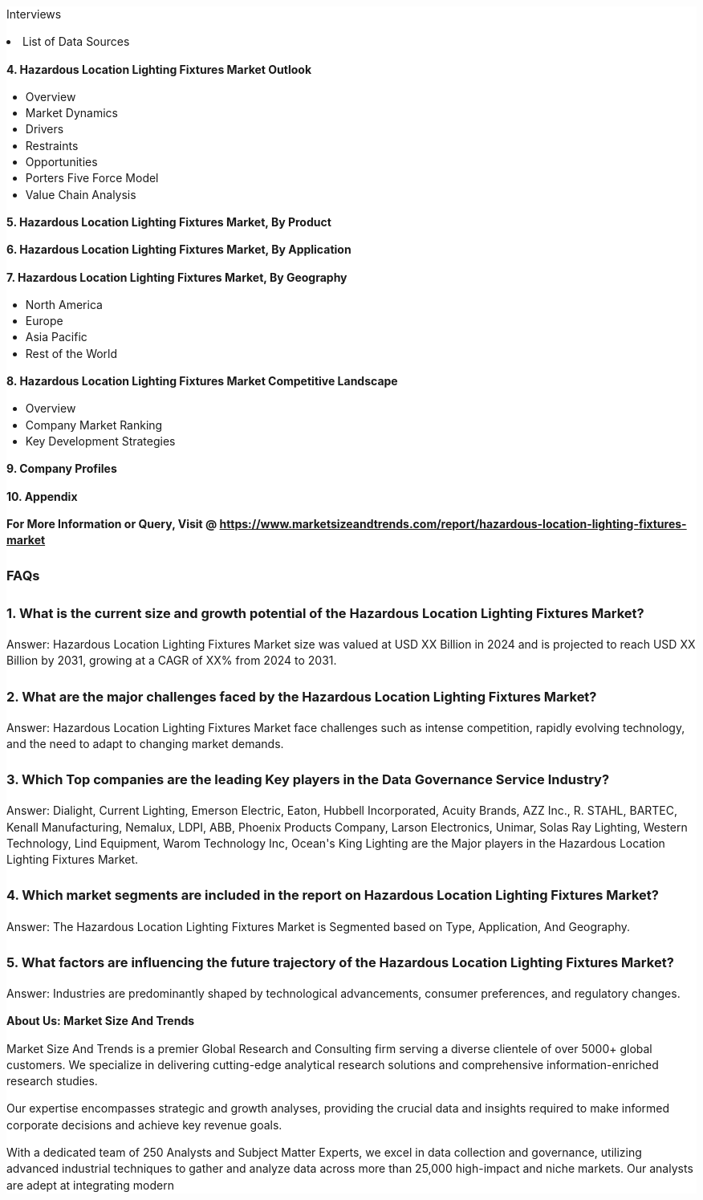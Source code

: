 Interviews</span></li><li><span class="">List of Data Sources</span></li></ul></div><div class="" data-test-id=""><p><strong><span class="">4. Hazardous Location Lighting Fixtures Market Outlook</span></strong></p></div><div class="" data-test-id=""><ul><li><span class="">Overview</span></li><li><span class="">Market Dynamics</span></li><li><span class="">Drivers</span></li><li><span class="">Restraints</span></li><li><span class="">Opportunities</span></li><li><span class="">Porters Five Force Model</span></li><li><span class="">Value Chain Analysis</span></li></ul></div><div class="" data-test-id=""><p><strong><span class="">5. Hazardous Location Lighting Fixtures Market, By Product</span></strong></p></div><div class="" data-test-id=""><p><strong><span class="">6. Hazardous Location Lighting Fixtures Market, By Application</span></strong></p></div><div class="" data-test-id=""><p><strong><span class="">7. Hazardous Location Lighting Fixtures Market, By Geography</span></strong></p></div><div class="" data-test-id=""><ul><li><span class="">North America</span></li><li><span class="">Europe</span></li><li><span class="">Asia Pacific</span></li><li><span class="">Rest of the World</span></li></ul></div><div class="" data-test-id=""><p><strong><span class="">8. Hazardous Location Lighting Fixtures Market Competitive Landscape</span></strong></p></div><div class="" data-test-id=""><ul><li><span class="">Overview</span></li><li><span class="">Company Market Ranking</span></li><li><span class="">Key Development Strategies</span></li></ul></div><div class="" data-test-id=""><p><strong><span class="">9. Company Profiles</span></strong></p></div><div class="" data-test-id=""><p><strong><span class="">10. Appendix</span></strong></p></div><div class="" data-test-id=""><p><strong><span class="">For More Information or Query, Visit @ <a href="https://www.marketsizeandtrends.com/report/hazardous-location-lighting-fixtures-market" target="_blank">https://www.marketsizeandtrends.com/report/hazardous-location-lighting-fixtures-market</a></span></strong></p></div><div class="" data-test-id=""><div class="article-main__content" data-test-id="publishing-text-block"><h3><strong><span class="">FAQs</span></strong></h3></div><div class="article-main__content" data-test-id="publishing-text-block"><h3><span class="">1. What is the current size and growth potential of the Hazardous Location Lighting Fixtures Market?</span></h3></div><div class="article-main__content" data-test-id="publishing-text-block"><p><span class="font-[700]">Answer</span><span class="">: Hazardous Location Lighting Fixtures Market size was valued at USD XX Billion in 2024 and is projected to reach USD XX Billion by 2031, growing at a CAGR of XX% from 2024 to 2031.</span></p></div><div class="article-main__content" data-test-id="publishing-text-block"><h3><span class="">2. What are the major challenges faced by the Hazardous Location Lighting Fixtures Market?</span></h3></div><div class="article-main__content" data-test-id="publishing-text-block"><p><span class="font-[700]">Answer</span><span class="">: Hazardous Location Lighting Fixtures Market face challenges such as intense competition, rapidly evolving technology, and the need to adapt to changing market demands.</span></p></div><div class="article-main__content" data-test-id="publishing-text-block"><h3><span class="">3. Which Top companies are the leading Key players in the Data Governance Service Industry?</span></h3></div><div class="article-main__content" data-test-id="publishing-text-block"><p><span class="font-[700]">Answer</span><span class="">: Dialight, Current Lighting, Emerson Electric, Eaton, Hubbell Incorporated, Acuity Brands, AZZ Inc., R. STAHL, BARTEC, Kenall Manufacturing, Nemalux, LDPI, ABB, Phoenix Products Company, Larson Electronics, Unimar, Solas Ray Lighting, Western Technology, Lind Equipment, Warom Technology Inc, Ocean's King Lighting are the Major players in the Hazardous Location Lighting Fixtures Market.</span></p></div><div class="article-main__content" data-test-id="publishing-text-block"><h3><span class="">4. Which market segments are included in the report on Hazardous Location Lighting Fixtures Market?</span></h3></div><div class="article-main__content" data-test-id="publishing-text-block"><p><span class="font-[700]">Answer</span><span class="">: The Hazardous Location Lighting Fixtures Market is Segmented based on Type, Application, And Geography.</span></p></div><div class="article-main__content" data-test-id="publishing-text-block"><h3><span class="">5. What factors are influencing the future trajectory of the Hazardous Location Lighting Fixtures Market?</span></h3></div><div class="article-main__content" data-test-id="publishing-text-block"><p><span class="font-[700]">Answer:</span><span class="">&nbsp;Industries are predominantly shaped by technological advancements, consumer preferences, and regulatory changes.</span></p></div><p><strong><span class="">About Us: Market Size And Trends</span></strong></p></div><div class="" data-test-id=""><p><span class="">Market Size And Trends is a premier Global Research and Consulting firm serving a diverse clientele of over 5000+ global customers. We specialize in delivering cutting-edge analytical research solutions and comprehensive information-enriched research studies.</span></p></div><div class="" data-test-id=""><p><span class="">Our expertise encompasses strategic and growth analyses, providing the crucial data and insights required to make informed corporate decisions and achieve key revenue goals.</span></p></div><div class="" data-test-id=""><p><span class="">With a dedicated team of 250 Analysts and Subject Matter Experts, we excel in data collection and governance, utilizing advanced industrial techniques to gather and analyze data across more than 25,000 high-impact and niche markets. Our analysts are adept at integrating modern